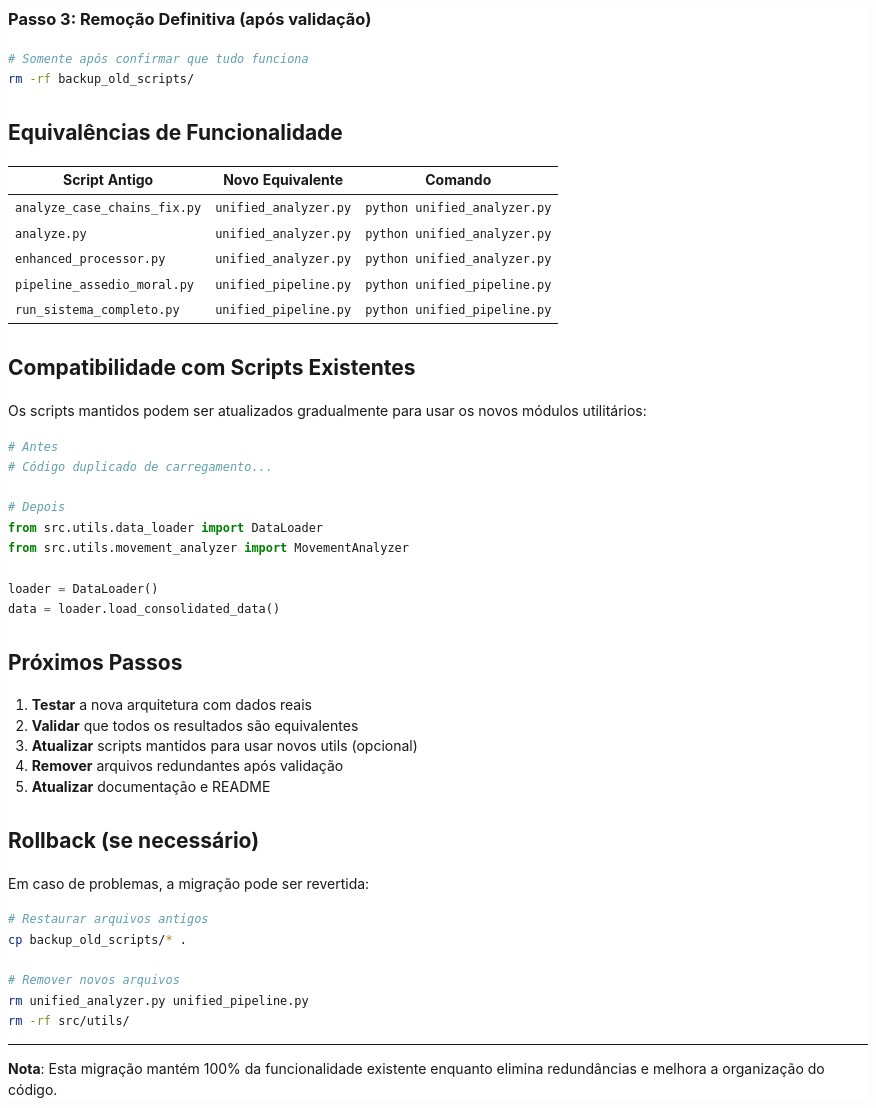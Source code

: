 ### Passo 3: Remoção Definitiva (após validação)
```bash
# Somente após confirmar que tudo funciona
rm -rf backup_old_scripts/
```

## Equivalências de Funcionalidade

| Script Antigo | Novo Equivalente | Comando |
|---------------|------------------|---------|
| `analyze_case_chains_fix.py` | `unified_analyzer.py` | `python unified_analyzer.py` |
| `analyze.py` | `unified_analyzer.py` | `python unified_analyzer.py` |
| `enhanced_processor.py` | `unified_analyzer.py` | `python unified_analyzer.py` |
| `pipeline_assedio_moral.py` | `unified_pipeline.py` | `python unified_pipeline.py` |
| `run_sistema_completo.py` | `unified_pipeline.py` | `python unified_pipeline.py` |

## Compatibilidade com Scripts Existentes

Os scripts mantidos podem ser atualizados gradualmente para usar os novos módulos utilitários:

```python
# Antes
# Código duplicado de carregamento...

# Depois  
from src.utils.data_loader import DataLoader
from src.utils.movement_analyzer import MovementAnalyzer

loader = DataLoader()
data = loader.load_consolidated_data()
```

## Próximos Passos

1. **Testar** a nova arquitetura com dados reais
2. **Validar** que todos os resultados são equivalentes
3. **Atualizar** scripts mantidos para usar novos utils (opcional)
4. **Remover** arquivos redundantes após validação
5. **Atualizar** documentação e README

## Rollback (se necessário)

Em caso de problemas, a migração pode ser revertida:

```bash
# Restaurar arquivos antigos
cp backup_old_scripts/* .

# Remover novos arquivos
rm unified_analyzer.py unified_pipeline.py
rm -rf src/utils/
```

---

**Nota**: Esta migração mantém 100% da funcionalidade existente enquanto elimina redundâncias e melhora a organização do código.